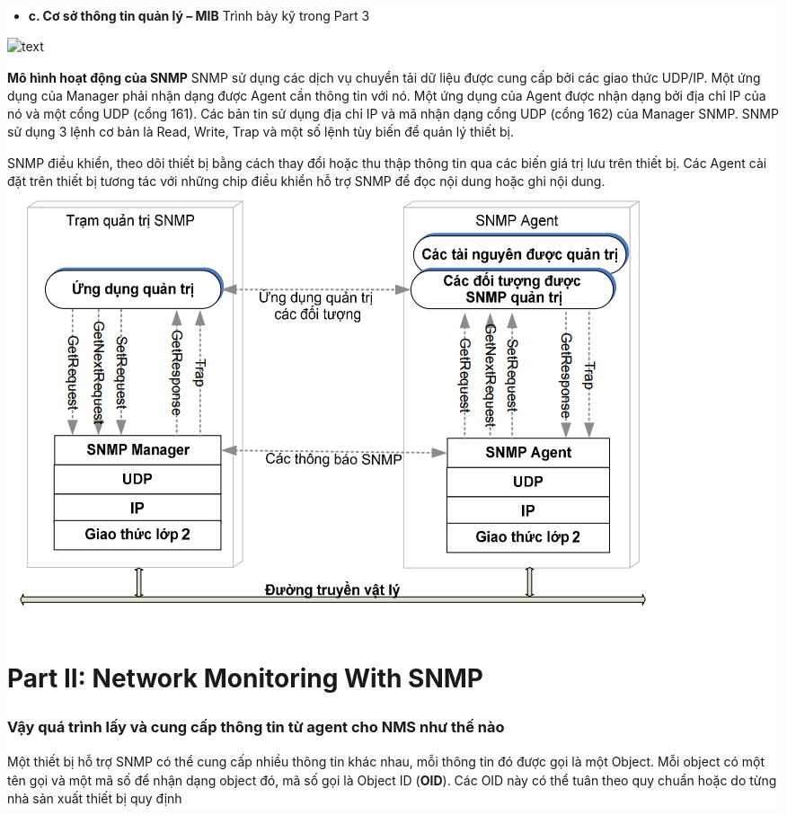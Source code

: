 - **c. Cơ sở thông tin quản lý – MIB**
Trình bày kỹ trong Part 3

![text](../Image/RelationBetweenSNMPcomponentpng)

**Mô hình hoạt động của SNMP**
SNMP sử dụng các dịch vụ chuyển tải dữ liệu được cung cấp bởi các giao thức UDP/IP. Một ứng dụng của Manager phải nhận dạng được Agent cần thông tin với nó. Một ứng dụng của Agent được nhận dạng bởi địa chỉ IP của nó và một cổng UDP (cổng 161). Các bản tin sử dụng địa
chỉ IP và mã nhận dạng cổng UDP (cổng 162) của Manager SNMP. SNMP sử dụng 3 lệnh cơ bản là Read, Write, Trap và một số
lệnh tùy biến để quản lý thiết bị.

SNMP điều khiển, theo dõi thiết bị bằng cách thay đổi hoặc thu thập thông tin qua các biến giá trị lưu trên thiết bị. Các Agent cài đặt
trên thiết bị tương tác với những chip điều khiển hỗ trợ SNMP để đọc nội dung hoặc ghi nội dung. 
![alt text](../Image/SNMPWorkLayer.png) 


# Part II: Network Monitoring With SNMP

### Vậy quá trình lấy và cung cấp thông tin từ agent cho NMS như thế nào

Một thiết bị hỗ trợ SNMP có thể cung cấp nhiều thông tin khác nhau, mỗi thông tin đó được gọi là một Object. Mỗi object có một tên gọi và một mã số để nhận dạng object đó, mã số gọi là Object ID (**OID**). Các OID này có thể tuân theo quy chuẩn hoặc do từng nhà sản xuất thiết bị quy định
